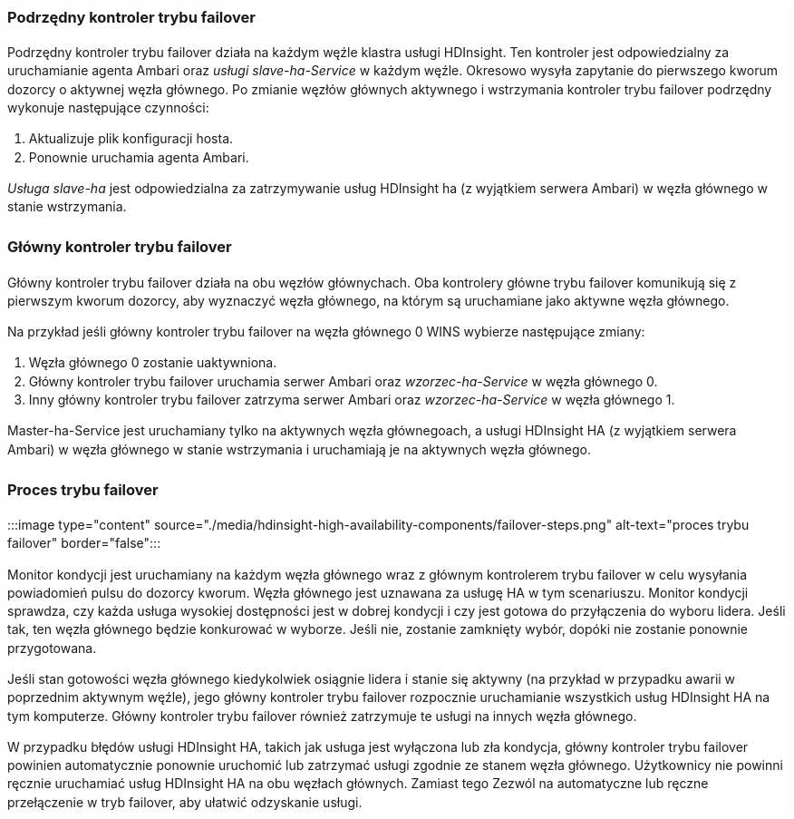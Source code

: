 ### <a name="slave-failover-controller"></a>Podrzędny kontroler trybu failover

Podrzędny kontroler trybu failover działa na każdym węźle klastra usługi HDInsight. Ten kontroler jest odpowiedzialny za uruchamianie agenta Ambari oraz *usługi slave-ha-Service* w każdym węźle. Okresowo wysyła zapytanie do pierwszego kworum dozorcy o aktywnej węzła głównego. Po zmianie węzłów głównych aktywnego i wstrzymania kontroler trybu failover podrzędny wykonuje następujące czynności:

1. Aktualizuje plik konfiguracji hosta.
1. Ponownie uruchamia agenta Ambari.

*Usługa slave-ha* jest odpowiedzialna za zatrzymywanie usług HDInsight ha (z wyjątkiem serwera Ambari) w węzła głównego w stanie wstrzymania.

### <a name="master-failover-controller"></a>Główny kontroler trybu failover

Główny kontroler trybu failover działa na obu węzłów głównychach. Oba kontrolery główne trybu failover komunikują się z pierwszym kworum dozorcy, aby wyznaczyć węzła głównego, na którym są uruchamiane jako aktywne węzła głównego.

Na przykład jeśli główny kontroler trybu failover na węzła głównego 0 WINS wybierze następujące zmiany:

1. Węzła głównego 0 zostanie uaktywniona.
1. Główny kontroler trybu failover uruchamia serwer Ambari oraz *wzorzec-ha-Service* w węzła głównego 0.
1. Inny główny kontroler trybu failover zatrzyma serwer Ambari oraz *wzorzec-ha-Service* w węzła głównego 1.

Master-ha-Service jest uruchamiany tylko na aktywnych węzła głównegoach, a usługi HDInsight HA (z wyjątkiem serwera Ambari) w węzła głównego w stanie wstrzymania i uruchamiają je na aktywnych węzła głównego.

### <a name="the-failover-process"></a>Proces trybu failover

:::image type="content" source="./media/hdinsight-high-availability-components/failover-steps.png" alt-text="proces trybu failover" border="false":::

Monitor kondycji jest uruchamiany na każdym węzła głównego wraz z głównym kontrolerem trybu failover w celu wysyłania powiadomień pulsu do dozorcy kworum. Węzła głównego jest uznawana za usługę HA w tym scenariuszu. Monitor kondycji sprawdza, czy każda usługa wysokiej dostępności jest w dobrej kondycji i czy jest gotowa do przyłączenia do wyboru lidera. Jeśli tak, ten węzła głównego będzie konkurować w wyborze. Jeśli nie, zostanie zamknięty wybór, dopóki nie zostanie ponownie przygotowana.

Jeśli stan gotowości węzła głównego kiedykolwiek osiągnie lidera i stanie się aktywny (na przykład w przypadku awarii w poprzednim aktywnym węźle), jego główny kontroler trybu failover rozpocznie uruchamianie wszystkich usług HDInsight HA na tym komputerze. Główny kontroler trybu failover również zatrzymuje te usługi na innych węzła głównego.

W przypadku błędów usługi HDInsight HA, takich jak usługa jest wyłączona lub zła kondycja, główny kontroler trybu failover powinien automatycznie ponownie uruchomić lub zatrzymać usługi zgodnie ze stanem węzła głównego. Użytkownicy nie powinni ręcznie uruchamiać usług HDInsight HA na obu węzłach głównych. Zamiast tego Zezwól na automatyczne lub ręczne przełączenie w tryb failover, aby ułatwić odzyskanie usługi.

